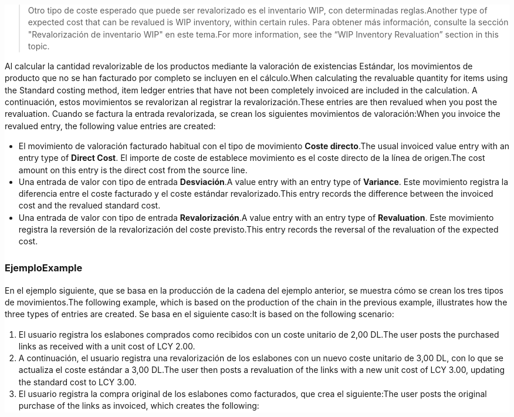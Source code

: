 >  <span data-ttu-id="0caf7-225">Otro tipo de coste esperado que puede ser revalorizado es el inventario WIP, con determinadas reglas.</span><span class="sxs-lookup"><span data-stu-id="0caf7-225">Another type of expected cost that can be revalued is WIP inventory, within certain rules.</span></span> <span data-ttu-id="0caf7-226">Para obtener más información, consulte la sección "Revalorización de inventario WIP" en este tema.</span><span class="sxs-lookup"><span data-stu-id="0caf7-226">For more information, see the “WIP Inventory Revaluation” section in this topic.</span></span>  

<span data-ttu-id="0caf7-227">Al calcular la cantidad revalorizable de los productos mediante la valoración de existencias Estándar, los movimientos de producto que no se han facturado por completo se incluyen en el cálculo.</span><span class="sxs-lookup"><span data-stu-id="0caf7-227">When calculating the revaluable quantity for items using the Standard costing method, item ledger entries that have not been completely invoiced are included in the calculation.</span></span> <span data-ttu-id="0caf7-228">A continuación, estos movimientos se revalorizan al registrar la revalorización.</span><span class="sxs-lookup"><span data-stu-id="0caf7-228">These entries are then revalued when you post the revaluation.</span></span> <span data-ttu-id="0caf7-229">Cuando se factura la entrada revalorizada, se crean los siguientes movimientos de valoración:</span><span class="sxs-lookup"><span data-stu-id="0caf7-229">When you invoice the revalued entry, the following value entries are created:</span></span>  

-   <span data-ttu-id="0caf7-230">El movimiento de valoración facturado habitual con el tipo de movimiento **Coste directo**.</span><span class="sxs-lookup"><span data-stu-id="0caf7-230">The usual invoiced value entry with an entry type of **Direct Cost**.</span></span> <span data-ttu-id="0caf7-231">El importe de coste de establece movimiento es el coste directo de la línea de origen.</span><span class="sxs-lookup"><span data-stu-id="0caf7-231">The cost amount on this entry is the direct cost from the source line.</span></span>  
-   <span data-ttu-id="0caf7-232">Una entrada de valor con tipo de entrada **Desviación**.</span><span class="sxs-lookup"><span data-stu-id="0caf7-232">A value entry with an entry type of **Variance**.</span></span> <span data-ttu-id="0caf7-233">Este movimiento registra la diferencia entre el coste facturado y el coste estándar revalorizado.</span><span class="sxs-lookup"><span data-stu-id="0caf7-233">This entry records the difference between the invoiced cost and the revalued standard cost.</span></span>  
-   <span data-ttu-id="0caf7-234">Una entrada de valor con tipo de entrada **Revalorización**.</span><span class="sxs-lookup"><span data-stu-id="0caf7-234">A value entry with an entry type of **Revaluation**.</span></span> <span data-ttu-id="0caf7-235">Este movimiento registra la reversión de la revalorización del coste previsto.</span><span class="sxs-lookup"><span data-stu-id="0caf7-235">This entry records the reversal of the revaluation of the expected cost.</span></span>  

### <a name="example"></a><span data-ttu-id="0caf7-236">Ejemplo</span><span class="sxs-lookup"><span data-stu-id="0caf7-236">Example</span></span>  
<span data-ttu-id="0caf7-237">En el ejemplo siguiente, que se basa en la producción de la cadena del ejemplo anterior, se muestra cómo se crean los tres tipos de movimientos.</span><span class="sxs-lookup"><span data-stu-id="0caf7-237">The following example, which is based on the production of the chain in the previous example, illustrates how the three types of entries are created.</span></span> <span data-ttu-id="0caf7-238">Se basa en el siguiente caso:</span><span class="sxs-lookup"><span data-stu-id="0caf7-238">It is based on the following scenario:</span></span>  

1.  <span data-ttu-id="0caf7-239">El usuario registra los eslabones comprados como recibidos con un coste unitario de 2,00 DL.</span><span class="sxs-lookup"><span data-stu-id="0caf7-239">The user posts the purchased links as received with a unit cost of LCY 2.00.</span></span>  
2.  <span data-ttu-id="0caf7-240">A continuación, el usuario registra una revalorización de los eslabones con un nuevo coste unitario de 3,00 DL, con lo que se actualiza el coste estándar a 3,00 DL.</span><span class="sxs-lookup"><span data-stu-id="0caf7-240">The user then posts a revaluation of the links with a new unit cost of LCY 3.00, updating the standard cost to LCY 3.00.</span></span>  
3.  <span data-ttu-id="0caf7-241">El usuario registra la compra original de los eslabones como facturados, que crea el siguiente:</span><span class="sxs-lookup"><span data-stu-id="0caf7-241">The user posts the original purchase of the links as invoiced, which creates the following:</span></span>  
